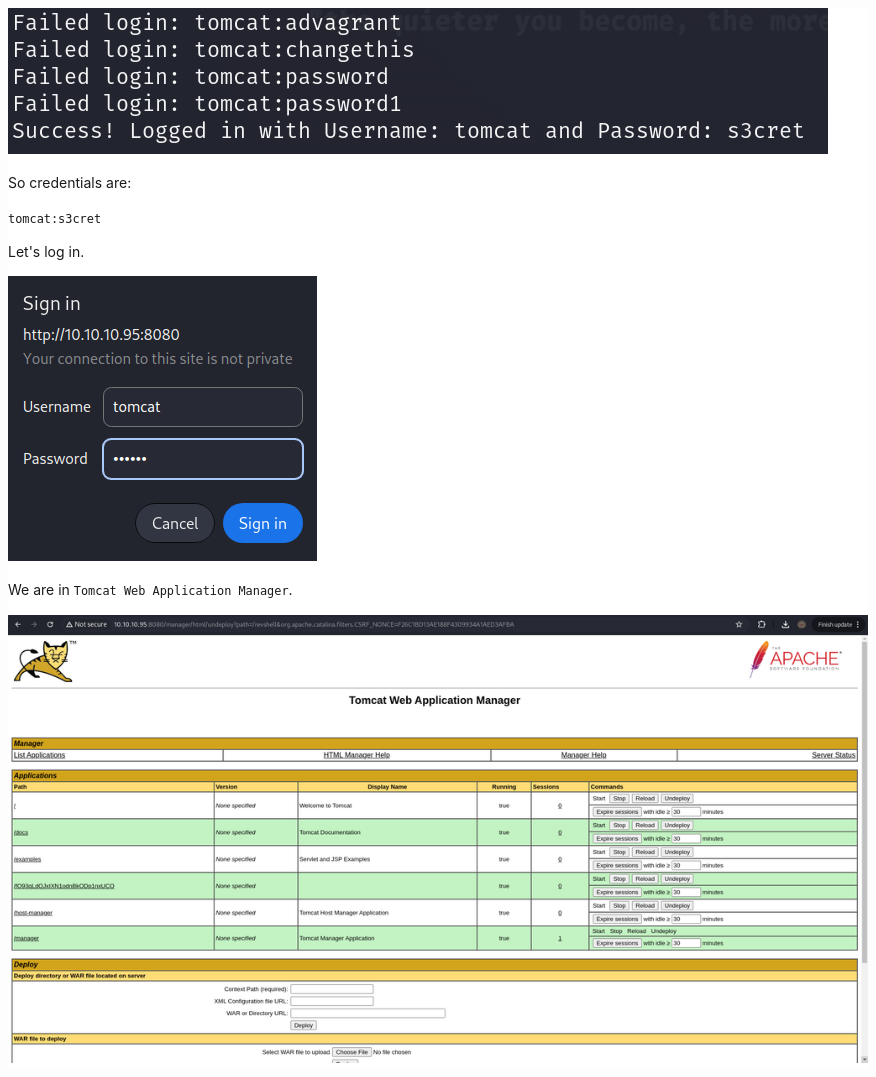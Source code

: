 ![Python](./Screenshots/jerrypython2.png)

So credentials are:

```
tomcat:s3cret
```

Let's log in.

![web](./Screenshots/jerryweb6.png)

We are in `Tomcat Web Application Manager`.

![web](./Screenshots/jerryweb7.png)
